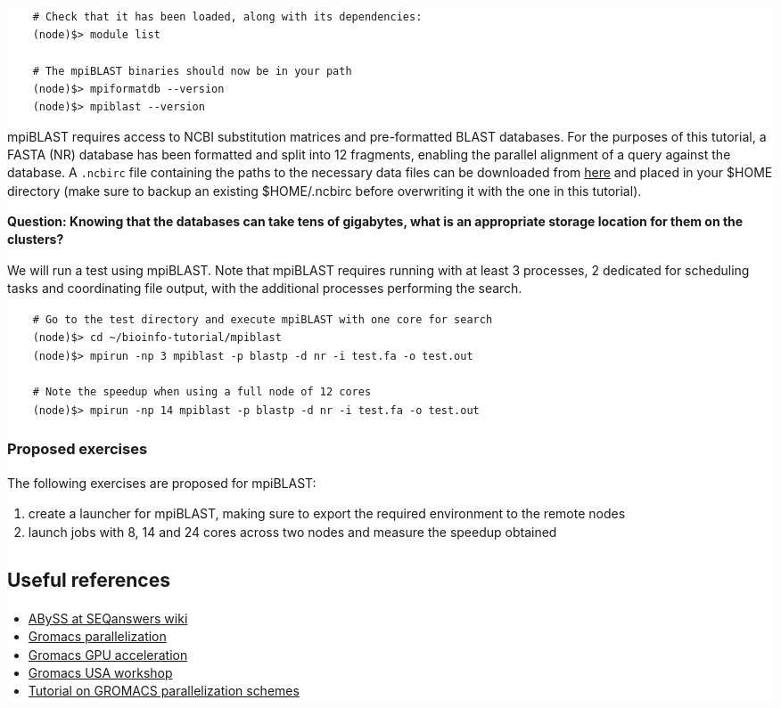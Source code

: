        # Check that it has been loaded, along with its dependencies:
        (node)$> module list
        
        # The mpiBLAST binaries should now be in your path
        (node)$> mpiformatdb --version
        (node)$> mpiblast --version

mpiBLAST requires access to NCBI substitution matrices and pre-formatted BLAST databases. For the purposes of this tutorial, a FASTA (NR) 
database has been formatted and split into 12 fragments, enabling the parallel alignment of a query against the database. 
A `.ncbirc` file containing the paths to the necessary data files can be downloaded from [here](https://raw.github.com/ULHPC/tutorials/devel/advanced/Bioinformatics/mpiblast/.ncbirc)
and placed in your $HOME directory (make sure to backup an existing $HOME/.ncbirc before overwriting it with the one in this tutorial).

**Question: Knowing that the databases can take tens of gigabytes, what is an appropriate storage location for them on the clusters?** 

We will run a test using mpiBLAST. Note that mpiBLAST requires running with at least 3 processes, 2 dedicated for scheduling tasks and 
coordinating file output, with the additional processes performing the search.

        # Go to the test directory and execute mpiBLAST with one core for search
        (node)$> cd ~/bioinfo-tutorial/mpiblast
        (node)$> mpirun -np 3 mpiblast -p blastp -d nr -i test.fa -o test.out
        
        # Note the speedup when using a full node of 12 cores
        (node)$> mpirun -np 14 mpiblast -p blastp -d nr -i test.fa -o test.out
        
### Proposed exercises

The following exercises are proposed for mpiBLAST:

1. create a launcher for mpiBLAST, making sure to export the required environment to the remote nodes
2. launch jobs with 8, 14 and 24 cores across two nodes and measure the speedup obtained

        
## Useful references

  - [ABySS at SEQanswers wiki](http://seqanswers.com/wiki/ABySS)
  - [Gromacs parallelization](http://www.gromacs.org/Documentation/Acceleration_and_parallelization)
  - [Gromacs GPU acceleration](http://www.gromacs.org/GPU_acceleration)
  - [Gromacs USA workshop](http://www.gromacs.org/Documentation/Tutorials/GROMACS_USA_Workshop_and_Conference_2013)
  - [Tutorial on GROMACS parallelization schemes](http://www.gromacs.org/Documentation/Tutorials/GROMACS_USA_Workshop_and_Conference_2013/Parallelization_schemes_and_GPU_acceleration%3a_Szilard_Pall%2c_Session_2B)

